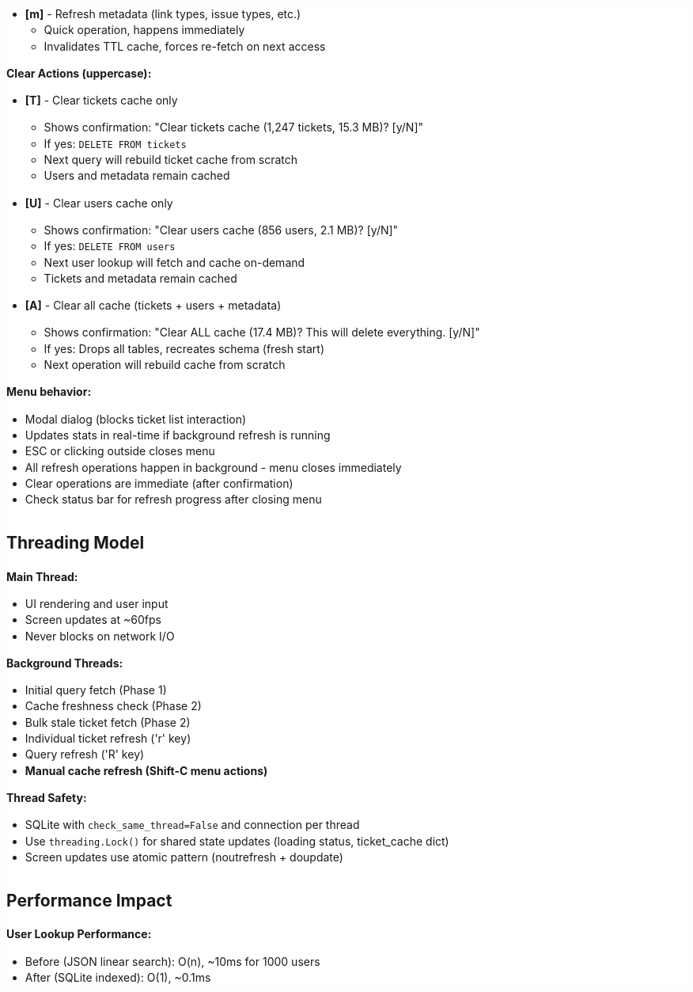 - **[m]** - Refresh metadata (link types, issue types, etc.)
  - Quick operation, happens immediately
  - Invalidates TTL cache, forces re-fetch on next access

**Clear Actions (uppercase):**
- **[T]** - Clear tickets cache only
  - Shows confirmation: "Clear tickets cache (1,247 tickets, 15.3 MB)? [y/N]"
  - If yes: `DELETE FROM tickets`
  - Next query will rebuild ticket cache from scratch
  - Users and metadata remain cached

- **[U]** - Clear users cache only
  - Shows confirmation: "Clear users cache (856 users, 2.1 MB)? [y/N]"
  - If yes: `DELETE FROM users`
  - Next user lookup will fetch and cache on-demand
  - Tickets and metadata remain cached

- **[A]** - Clear all cache (tickets + users + metadata)
  - Shows confirmation: "Clear ALL cache (17.4 MB)? This will delete everything. [y/N]"
  - If yes: Drops all tables, recreates schema (fresh start)
  - Next operation will rebuild cache from scratch

**Menu behavior:**
- Modal dialog (blocks ticket list interaction)
- Updates stats in real-time if background refresh is running
- ESC or clicking outside closes menu
- All refresh operations happen in background - menu closes immediately
- Clear operations are immediate (after confirmation)
- Check status bar for refresh progress after closing menu

## Threading Model

**Main Thread:**
- UI rendering and user input
- Screen updates at ~60fps
- Never blocks on network I/O

**Background Threads:**
- Initial query fetch (Phase 1)
- Cache freshness check (Phase 2)
- Bulk stale ticket fetch (Phase 2)
- Individual ticket refresh ('r' key)
- Query refresh ('R' key)
- **Manual cache refresh (Shift-C menu actions)**

**Thread Safety:**
- SQLite with `check_same_thread=False` and connection per thread
- Use `threading.Lock()` for shared state updates (loading status, ticket_cache dict)
- Screen updates use atomic pattern (noutrefresh + doupdate)

## Performance Impact

**User Lookup Performance:**
- Before (JSON linear search): O(n), ~10ms for 1000 users
- After (SQLite indexed): O(1), ~0.1ms
